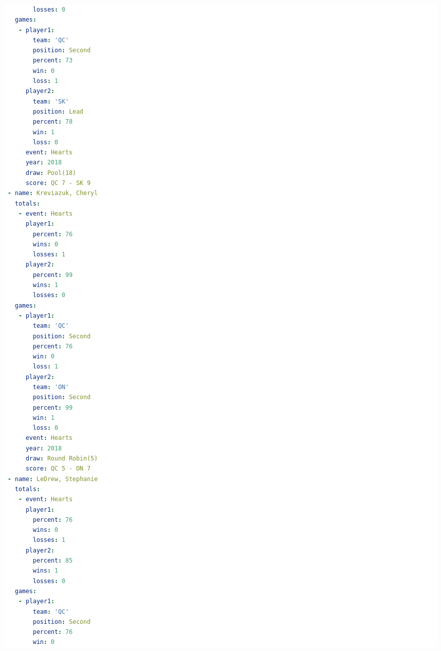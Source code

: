 ```yaml
        losses: 0
   games:
    - player1:
        team: 'QC'
        position: Second
        percent: 73
        win: 0
        loss: 1
      player2:
        team: 'SK'
        position: Lead
        percent: 78
        win: 1
        loss: 0
      event: Hearts
      year: 2018
      draw: Pool(18)
      score: QC 7 - SK 9
 - name: Kreviazuk, Cheryl
   totals:
    - event: Hearts
      player1:
        percent: 76
        wins: 0
        losses: 1
      player2:
        percent: 99
        wins: 1
        losses: 0
   games:
    - player1:
        team: 'QC'
        position: Second
        percent: 76
        win: 0
        loss: 1
      player2:
        team: 'ON'
        position: Second
        percent: 99
        win: 1
        loss: 0
      event: Hearts
      year: 2018
      draw: Round Robin(5)
      score: QC 5 - ON 7
 - name: LeDrew, Stephanie
   totals:
    - event: Hearts
      player1:
        percent: 76
        wins: 0
        losses: 1
      player2:
        percent: 85
        wins: 1
        losses: 0
   games:
    - player1:
        team: 'QC'
        position: Second
        percent: 76
        win: 0
```